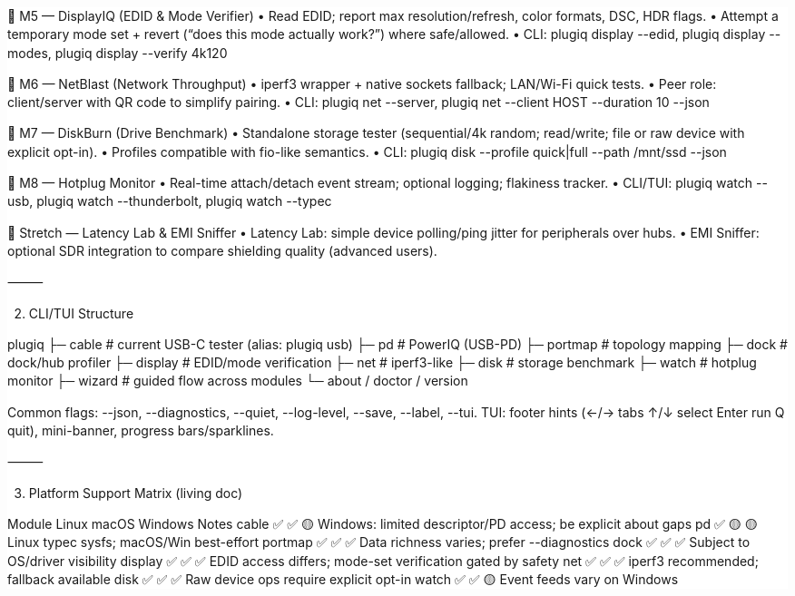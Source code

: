 🚧 M5 — DisplayIQ (EDID & Mode Verifier)
• Read EDID; report max resolution/refresh, color formats, DSC, HDR flags.
• Attempt a temporary mode set + revert (“does this mode actually work?”) where safe/allowed.
• CLI: plugiq display --edid, plugiq display --modes, plugiq display --verify 4k120

🚧 M6 — NetBlast (Network Throughput)
• iperf3 wrapper + native sockets fallback; LAN/Wi-Fi quick tests.
• Peer role: client/server with QR code to simplify pairing.
• CLI: plugiq net --server, plugiq net --client HOST --duration 10 --json

🚧 M7 — DiskBurn (Drive Benchmark)
• Standalone storage tester (sequential/4k random; read/write; file or raw device with explicit opt-in).
• Profiles compatible with fio-like semantics.
• CLI: plugiq disk --profile quick|full --path /mnt/ssd --json

🚧 M8 — Hotplug Monitor
• Real-time attach/detach event stream; optional logging; flakiness tracker.
• CLI/TUI: plugiq watch --usb, plugiq watch --thunderbolt, plugiq watch --typec

🚀 Stretch — Latency Lab & EMI Sniffer
• Latency Lab: simple device polling/ping jitter for peripherals over hubs.
• EMI Sniffer: optional SDR integration to compare shielding quality (advanced users).

⸻

2. CLI/TUI Structure

plugiq
├─ cable # current USB-C tester (alias: plugiq usb)
├─ pd # PowerIQ (USB-PD)
├─ portmap # topology mapping
├─ dock # dock/hub profiler
├─ display # EDID/mode verification
├─ net # iperf3-like
├─ disk # storage benchmark
├─ watch # hotplug monitor
├─ wizard # guided flow across modules
└─ about / doctor / version

Common flags: --json, --diagnostics, --quiet, --log-level, --save, --label, --tui.
TUI: footer hints (←/→ tabs ↑/↓ select Enter run Q quit), mini-banner, progress bars/sparklines.

⸻

3. Platform Support Matrix (living doc)

Module Linux macOS Windows Notes
cable ✅ ✅ 🟡 Windows: limited descriptor/PD access; be explicit about gaps
pd ✅ 🟡 🟡 Linux typec sysfs; macOS/Win best-effort
portmap ✅ ✅ ✅ Data richness varies; prefer --diagnostics
dock ✅ ✅ ✅ Subject to OS/driver visibility
display ✅ ✅ ✅ EDID access differs; mode-set verification gated by safety
net ✅ ✅ ✅ iperf3 recommended; fallback available
disk ✅ ✅ ✅ Raw device ops require explicit opt-in
watch ✅ ✅ 🟡 Event feeds vary on Windows
